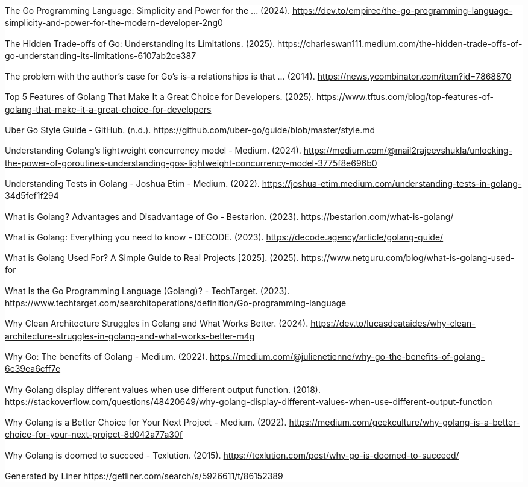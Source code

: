 The Go Programming Language: Simplicity and Power for the ... (2024). https://dev.to/empiree/the-go-programming-language-simplicity-and-power-for-the-modern-developer-2ng0

The Hidden Trade-offs of Go: Understanding Its Limitations. (2025). https://charleswan111.medium.com/the-hidden-trade-offs-of-go-understanding-its-limitations-6107ab2ce387

The problem with the author’s case for Go’s is-a relationships is that ... (2014). https://news.ycombinator.com/item?id=7868870

Top 5 Features of Golang That Make It a Great Choice for Developers. (2025). https://www.tftus.com/blog/top-features-of-golang-that-make-it-a-great-choice-for-developers

Uber Go Style Guide - GitHub. (n.d.). https://github.com/uber-go/guide/blob/master/style.md

Understanding Golang’s lightweight concurrency model - Medium. (2024). https://medium.com/@mail2rajeevshukla/unlocking-the-power-of-goroutines-understanding-gos-lightweight-concurrency-model-3775f8e696b0

Understanding Tests in Golang - Joshua Etim - Medium. (2022). https://joshua-etim.medium.com/understanding-tests-in-golang-34d5fef1f294

What is Golang? Advantages and Disadvantage of Go - Bestarion. (2023). https://bestarion.com/what-is-golang/

What is Golang: Everything you need to know - DECODE. (2023). https://decode.agency/article/golang-guide/

What is Golang Used For? A Simple Guide to Real Projects [2025]. (2025). https://www.netguru.com/blog/what-is-golang-used-for

What Is the Go Programming Language (Golang)? - TechTarget. (2023). https://www.techtarget.com/searchitoperations/definition/Go-programming-language

Why Clean Architecture Struggles in Golang and What Works Better. (2024). https://dev.to/lucasdeataides/why-clean-architecture-struggles-in-golang-and-what-works-better-m4g

Why Go: The benefits of Golang - Medium. (2022). https://medium.com/@julienetienne/why-go-the-benefits-of-golang-6c39ea6cff7e

Why Golang display different values when use different output function. (2018). https://stackoverflow.com/questions/48420649/why-golang-display-different-values-when-use-different-output-function

Why Golang is a Better Choice for Your Next Project - Medium. (2022). https://medium.com/geekculture/why-golang-is-a-better-choice-for-your-next-project-8d042a77a30f

Why Golang is doomed to succeed - Texlution. (2015). https://texlution.com/post/why-go-is-doomed-to-succeed/



Generated by Liner
https://getliner.com/search/s/5926611/t/86152389